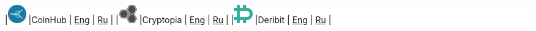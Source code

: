 |<img src="./Media/logos/coinhub_logo.svg" height="30" /> |CoinHub | <a href="//doc.stocksharp.com/topics/CoinHub.html" target="_blank">Eng</a> | <a href="https://doc.stocksharp.ru/topics/CoinHub.html" target="_blank">Ru</a> |
|<img src="./Media/logos/cryptopia_logo.svg" height="30" /> |Cryptopia | <a href="//doc.stocksharp.com/topics/Cryptopia.html" target="_blank">Eng</a> | <a href="https://doc.stocksharp.ru/topics/Cryptopia.html" target="_blank">Ru</a> |
|<img src="./Media/logos/deribit_logo.svg" height="30" /> |Deribit | <a href="//doc.stocksharp.com/topics/Deribit.html" target="_blank">Eng</a> | <a href="https://doc.stocksharp.ru/topics/Deribit.html" target="_blank">Ru</a> |